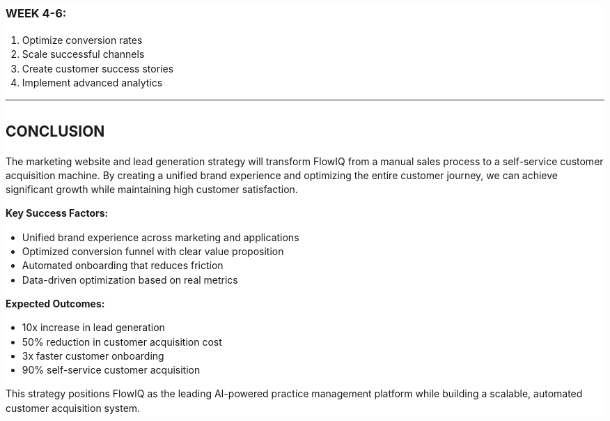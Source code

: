 ### **WEEK 4-6:**
1. Optimize conversion rates
2. Scale successful channels
3. Create customer success stories
4. Implement advanced analytics

---

## **CONCLUSION**

The marketing website and lead generation strategy will transform FlowIQ from a manual sales process to a self-service customer acquisition machine. By creating a unified brand experience and optimizing the entire customer journey, we can achieve significant growth while maintaining high customer satisfaction.

**Key Success Factors:**
- Unified brand experience across marketing and applications
- Optimized conversion funnel with clear value proposition
- Automated onboarding that reduces friction
- Data-driven optimization based on real metrics

**Expected Outcomes:**
- 10x increase in lead generation
- 50% reduction in customer acquisition cost
- 3x faster customer onboarding
- 90% self-service customer acquisition

This strategy positions FlowIQ as the leading AI-powered practice management platform while building a scalable, automated customer acquisition system. 